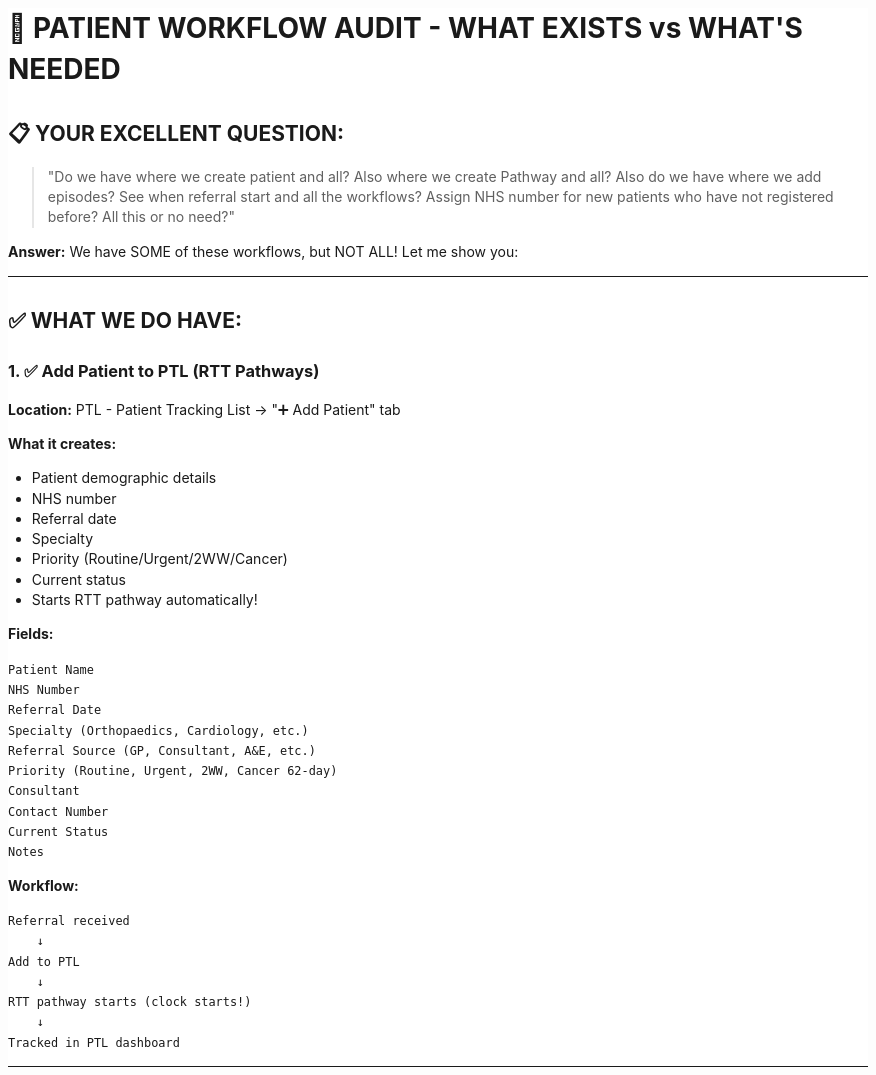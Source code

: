 # 🏥 PATIENT WORKFLOW AUDIT - WHAT EXISTS vs WHAT'S NEEDED

## 📋 YOUR EXCELLENT QUESTION:

> "Do we have where we create patient and all? Also where we create Pathway and all? Also do we have where we add episodes? See when referral start and all the workflows? Assign NHS number for new patients who have not registered before? All this or no need?"

**Answer:** We have SOME of these workflows, but NOT ALL! Let me show you:

---

## ✅ WHAT WE **DO** HAVE:

### **1. ✅ Add Patient to PTL (RTT Pathways)**
**Location:** PTL - Patient Tracking List → "➕ Add Patient" tab

**What it creates:**
- Patient demographic details
- NHS number
- Referral date
- Specialty
- Priority (Routine/Urgent/2WW/Cancer)
- Current status
- Starts RTT pathway automatically!

**Fields:**
```
Patient Name
NHS Number
Referral Date
Specialty (Orthopaedics, Cardiology, etc.)
Referral Source (GP, Consultant, A&E, etc.)
Priority (Routine, Urgent, 2WW, Cancer 62-day)
Consultant
Contact Number
Current Status
Notes
```

**Workflow:**
```
Referral received
    ↓
Add to PTL
    ↓
RTT pathway starts (clock starts!)
    ↓
Tracked in PTL dashboard
```

---
